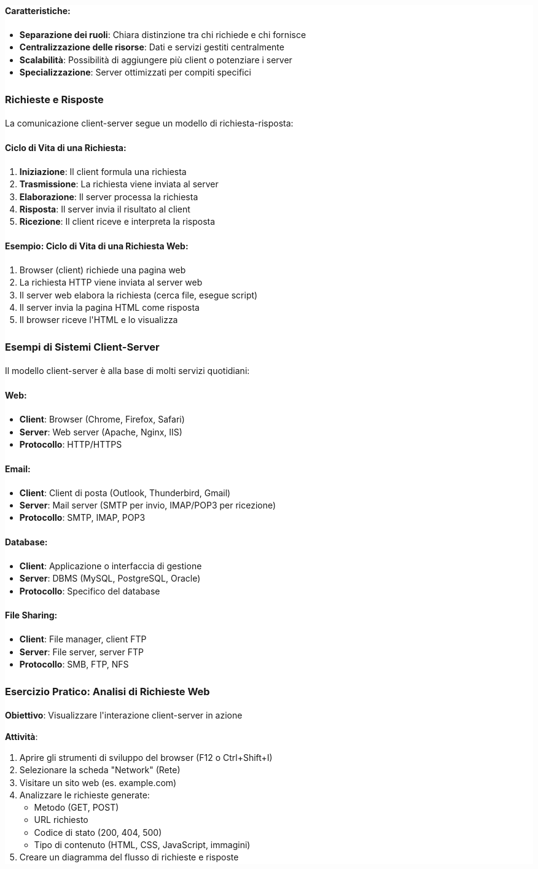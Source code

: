 #### Caratteristiche:
- **Separazione dei ruoli**: Chiara distinzione tra chi richiede e chi fornisce
- **Centralizzazione delle risorse**: Dati e servizi gestiti centralmente
- **Scalabilità**: Possibilità di aggiungere più client o potenziare i server
- **Specializzazione**: Server ottimizzati per compiti specifici

### Richieste e Risposte
La comunicazione client-server segue un modello di richiesta-risposta:

#### Ciclo di Vita di una Richiesta:
1. **Iniziazione**: Il client formula una richiesta
2. **Trasmissione**: La richiesta viene inviata al server
3. **Elaborazione**: Il server processa la richiesta
4. **Risposta**: Il server invia il risultato al client
5. **Ricezione**: Il client riceve e interpreta la risposta

#### Esempio: Ciclo di Vita di una Richiesta Web:
1. Browser (client) richiede una pagina web
2. La richiesta HTTP viene inviata al server web
3. Il server web elabora la richiesta (cerca file, esegue script)
4. Il server invia la pagina HTML come risposta
5. Il browser riceve l'HTML e lo visualizza

### Esempi di Sistemi Client-Server
Il modello client-server è alla base di molti servizi quotidiani:

#### Web:
- **Client**: Browser (Chrome, Firefox, Safari)
- **Server**: Web server (Apache, Nginx, IIS)
- **Protocollo**: HTTP/HTTPS

#### Email:
- **Client**: Client di posta (Outlook, Thunderbird, Gmail)
- **Server**: Mail server (SMTP per invio, IMAP/POP3 per ricezione)
- **Protocollo**: SMTP, IMAP, POP3

#### Database:
- **Client**: Applicazione o interfaccia di gestione
- **Server**: DBMS (MySQL, PostgreSQL, Oracle)
- **Protocollo**: Specifico del database

#### File Sharing:
- **Client**: File manager, client FTP
- **Server**: File server, server FTP
- **Protocollo**: SMB, FTP, NFS

### Esercizio Pratico: Analisi di Richieste Web
**Obiettivo**: Visualizzare l'interazione client-server in azione

**Attività**:
1. Aprire gli strumenti di sviluppo del browser (F12 o Ctrl+Shift+I)
2. Selezionare la scheda "Network" (Rete)
3. Visitare un sito web (es. example.com)
4. Analizzare le richieste generate:
   - Metodo (GET, POST)
   - URL richiesto
   - Codice di stato (200, 404, 500)
   - Tipo di contenuto (HTML, CSS, JavaScript, immagini)
5. Creare un diagramma del flusso di richieste e risposte
